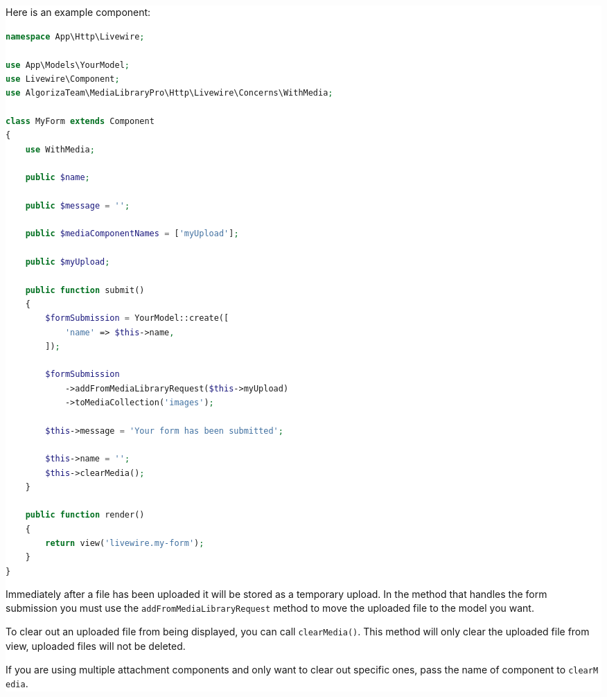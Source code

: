 Here is an example component:

```php
namespace App\Http\Livewire;

use App\Models\YourModel;
use Livewire\Component;
use AlgorizaTeam\MediaLibraryPro\Http\Livewire\Concerns\WithMedia;

class MyForm extends Component
{
    use WithMedia;

    public $name;

    public $message = '';

    public $mediaComponentNames = ['myUpload'];

    public $myUpload;

    public function submit()
    {
        $formSubmission = YourModel::create([
            'name' => $this->name,
        ]);

        $formSubmission
            ->addFromMediaLibraryRequest($this->myUpload)
            ->toMediaCollection('images');

        $this->message = 'Your form has been submitted';

        $this->name = '';
        $this->clearMedia();
    }

    public function render()
    {
        return view('livewire.my-form');
    }
}
```

Immediately after a file has been uploaded it will be stored as a temporary upload.  In the method that handles the form submission you must use the `addFromMediaLibraryRequest` method to move the uploaded file to the model you want. 

To clear out an uploaded file from being displayed, you can call `clearMedia()`. This method will only clear the uploaded file from view, uploaded files will not be deleted.

If you are using multiple attachment components and only want to clear out specific ones, pass the name of component to `clearMedia`.
